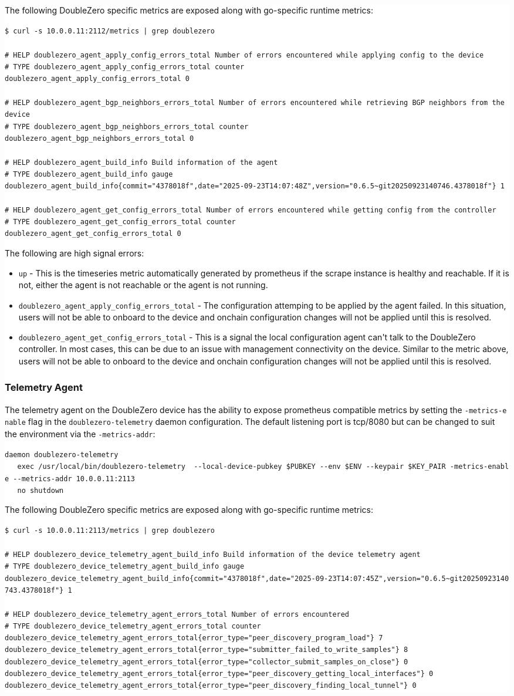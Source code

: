 The following DoubleZero specific metrics are exposed along with go-specific runtime metrics:
```
$ curl -s 10.0.0.11:2112/metrics | grep doublezero

# HELP doublezero_agent_apply_config_errors_total Number of errors encountered while applying config to the device
# TYPE doublezero_agent_apply_config_errors_total counter
doublezero_agent_apply_config_errors_total 0

# HELP doublezero_agent_bgp_neighbors_errors_total Number of errors encountered while retrieving BGP neighbors from the device
# TYPE doublezero_agent_bgp_neighbors_errors_total counter
doublezero_agent_bgp_neighbors_errors_total 0

# HELP doublezero_agent_build_info Build information of the agent
# TYPE doublezero_agent_build_info gauge
doublezero_agent_build_info{commit="4378018f",date="2025-09-23T14:07:48Z",version="0.6.5~git20250923140746.4378018f"} 1

# HELP doublezero_agent_get_config_errors_total Number of errors encountered while getting config from the controller
# TYPE doublezero_agent_get_config_errors_total counter
doublezero_agent_get_config_errors_total 0
```
The following are high signal errors:
- `up` - This is the timeseries metric automatically generated by prometheus if the scrape instance is healthy and reachable. If it is not, either the agent is not reachable or the agent is not running.
- `doublezero_agent_apply_config_errors_total` - The configuration attemping to be applied by the agent failed. In this situation, users will not be able to onboard to the device and onchain configuration changes will not be applied until this is resolved.

- `doublezero_agent_get_config_errors_total` - This is a signal the local configuration agent can't talk to the DoubleZero controller. In most cases, this can be due to an issue with management connectivity on the device. Similar to the metric above, users will not be able to onboard to the device and onchain configuration changes will not be applied until this is resolved.

### Telemetry Agent

The telemetry agent on the DoubleZero device has the ability to expose prometheus compatible metrics by setting the `-metrics-enable` flag in the `doublezero-telemetry` daemon configuration. The default listening port is tcp/8080 but can be changed to suit the environment via the `-metrics-addr`:
```
daemon doublezero-telemetry
   exec /usr/local/bin/doublezero-telemetry  --local-device-pubkey $PUBKEY --env $ENV --keypair $KEY_PAIR -metrics-enable --metrics-addr 10.0.0.11:2113
   no shutdown
```

The following DoubleZero specific metrics are exposed along with go-specific runtime metrics:
```
$ curl -s 10.0.0.11:2113/metrics | grep doublezero

# HELP doublezero_device_telemetry_agent_build_info Build information of the device telemetry agent
# TYPE doublezero_device_telemetry_agent_build_info gauge
doublezero_device_telemetry_agent_build_info{commit="4378018f",date="2025-09-23T14:07:45Z",version="0.6.5~git20250923140743.4378018f"} 1

# HELP doublezero_device_telemetry_agent_errors_total Number of errors encountered
# TYPE doublezero_device_telemetry_agent_errors_total counter
doublezero_device_telemetry_agent_errors_total{error_type="peer_discovery_program_load"} 7
doublezero_device_telemetry_agent_errors_total{error_type="submitter_failed_to_write_samples"} 8
doublezero_device_telemetry_agent_errors_total{error_type="collector_submit_samples_on_close"} 0
doublezero_device_telemetry_agent_errors_total{error_type="peer_discovery_getting_local_interfaces"} 0
doublezero_device_telemetry_agent_errors_total{error_type="peer_discovery_finding_local_tunnel"} 0
```